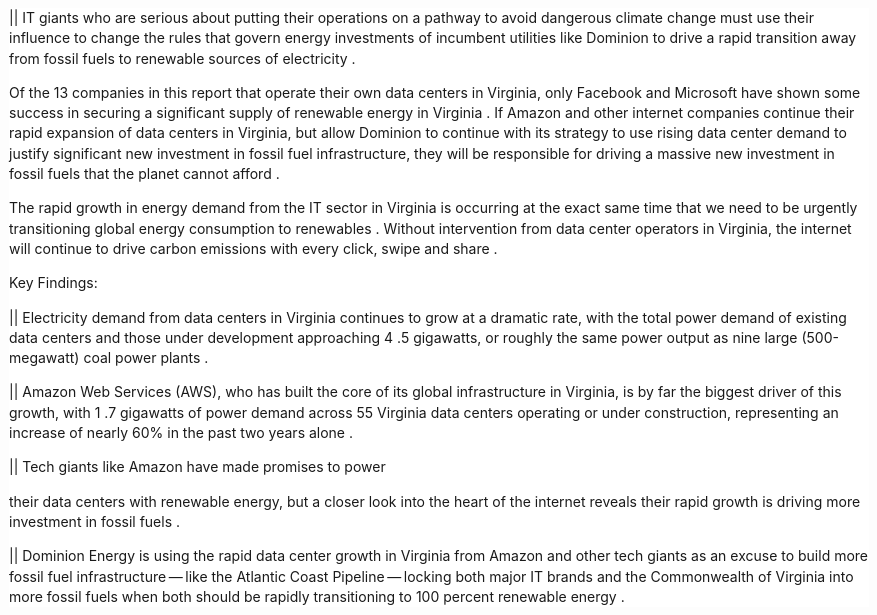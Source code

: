 || IT giants who are serious about putting their operations
on a pathway to avoid dangerous climate change must
use their influence to change the rules that govern energy
investments of incumbent utilities like Dominion to drive
a rapid transition away from fossil fuels to renewable
sources of electricity .

Of the 13 companies in this report that operate their own
data centers in Virginia, only Facebook and Microsoft have
shown some success in securing a significant supply of
renewable energy in Virginia . If Amazon and other internet
companies continue their rapid expansion of data centers
in Virginia, but allow Dominion to continue with its strategy
to use rising data center demand to justify significant
new investment in fossil fuel infrastructure, they will be
responsible for driving a massive new investment in fossil
fuels that the planet cannot afford .

The rapid growth in energy demand from the IT sector in
Virginia is occurring at the exact same time that we need
to be urgently transitioning global energy consumption
to renewables . Without intervention from data center
operators in Virginia, the internet will continue to drive
carbon emissions with every click, swipe and share .

Key Findings:

|| Electricity demand from data centers in Virginia continues
to grow at a dramatic rate, with the total power demand
of existing data centers and those under development
approaching 4 .5 gigawatts, or roughly the same power
output as nine large (500-megawatt) coal power plants .

|| Amazon Web Services (AWS), who has built the core of its
global infrastructure in Virginia, is by far the biggest driver
of this growth, with 1 .7 gigawatts of power demand across
55 Virginia data centers operating or under construction,
representing an increase of nearly 60% in the past two
years alone .

|| Tech giants like Amazon have made promises to power

their data centers with renewable energy, but a closer look
into the heart of the internet reveals their rapid growth is
driving more investment in fossil fuels .

|| Dominion Energy is using the rapid data center growth in
Virginia from Amazon and other tech giants as an excuse
to build more fossil fuel infrastructure — like the Atlantic
Coast Pipeline — locking both major IT brands and the
Commonwealth of Virginia into more fossil fuels when
both should be rapidly transitioning to 100 percent
renewable energy .
